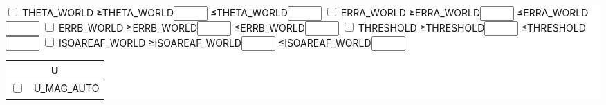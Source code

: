 </tr>
<tr>
  <td><input type="checkbox" name="colTHETA_WORLD" id="colTHETA_WORLD" value="THETA_WORLD" onclick="refreshquery()"/></td>
  <td><label for="colTHETA_WORLD">THETA_WORLD</label></td>
  <td><span class="nowrap ">  <label for="gtTHETA_WORLD">&ge;<span class="hidden">THETA_WORLD</span></label><input type="text" size="3" name="gtTHETA_WORLD" id="gtTHETA_WORLD" onblur="refreshquery()" onmouseout="refreshquery()"/>  <label for="ltTHETA_WORLD">&le;<span class="hidden">THETA_WORLD</span></label><input type="text" size="3" name="ltTHETA_WORLD" id="ltTHETA_WORLD" onblur="refreshquery()" onmouseout="refreshquery()"/>  </span></td>
</tr>
<tr>
  <td><input type="checkbox" name="colERRA_WORLD" id="colERRA_WORLD" value="ERRA_WORLD" onclick="refreshquery()"/></td>
  <td><label for="colERRA_WORLD">ERRA_WORLD</label></td>
  <td><span class="nowrap ">  <label for="gtERRA_WORLD">&ge;<span class="hidden">ERRA_WORLD</span></label><input type="text" size="3" name="gtERRA_WORLD" id="gtERRA_WORLD" onblur="refreshquery()" onmouseout="refreshquery()"/>  <label for="ltERRA_WORLD">&le;<span class="hidden">ERRA_WORLD</span></label><input type="text" size="3" name="ltERRA_WORLD" id="ltERRA_WORLD" onblur="refreshquery()" onmouseout="refreshquery()"/>  </span></td>
</tr>
<tr>
  <td><input type="checkbox" name="colERRB_WORLD" id="colERRB_WORLD" value="ERRB_WORLD" onclick="refreshquery()"/></td>
  <td><label for="colERRB_WORLD">ERRB_WORLD</label></td>
  <td><span class="nowrap ">  <label for="gtERRB_WORLD">&ge;<span class="hidden">ERRB_WORLD</span></label><input type="text" size="3" name="gtERRB_WORLD" id="gtERRB_WORLD" onblur="refreshquery()" onmouseout="refreshquery()"/>  <label for="ltERRB_WORLD">&le;<span class="hidden">ERRB_WORLD</span></label><input type="text" size="3" name="ltERRB_WORLD" id="ltERRB_WORLD" onblur="refreshquery()" onmouseout="refreshquery()"/>  </span></td>
</tr>
<tr>
  <td><input type="checkbox" name="colTHRESHOLD" id="colTHRESHOLD" value="THRESHOLD" onclick="refreshquery()"/></td>
  <td><label for="colTHRESHOLD">THRESHOLD</label></td>
  <td><span class="nowrap ">  <label for="gtTHRESHOLD">&ge;<span class="hidden">THRESHOLD</span></label><input type="text" size="3" name="gtTHRESHOLD" id="gtTHRESHOLD" onblur="refreshquery()" onmouseout="refreshquery()"/>  <label for="ltTHRESHOLD">&le;<span class="hidden">THRESHOLD</span></label><input type="text" size="3" name="ltTHRESHOLD" id="ltTHRESHOLD" onblur="refreshquery()" onmouseout="refreshquery()"/>  </span></td>
</tr>
<tr>
  <td><input type="checkbox" name="colISOAREAF_WORLD" id="colISOAREAF_WORLD" value="ISOAREAF_WORLD" onclick="refreshquery()"/></td>
  <td><label for="colISOAREAF_WORLD">ISOAREAF_WORLD</label></td>
  <td><span class="nowrap ">  <label for="gtISOAREAF_WORLD">&ge;<span class="hidden">ISOAREAF_WORLD</span></label><input type="text" size="3" name="gtISOAREAF_WORLD" id="gtISOAREAF_WORLD" onblur="refreshquery()" onmouseout="refreshquery()"/>  <label for="ltISOAREAF_WORLD">&le;<span class="hidden">ISOAREAF_WORLD</span></label><input type="text" size="3" name="ltISOAREAF_WORLD" id="ltISOAREAF_WORLD" onblur="refreshquery()" onmouseout="refreshquery()"/>  </span></td>
</tr>
</table>
</td>
<td>
<table class="table small table-bordered">
<thead><tr><th scope="col" colspan="3">U</th></tr></thead>
<tr>
  <td><input type="checkbox" name="colU_MAG_AUTO" id="colU_MAG_AUTO" value="U_MAG_AUTO" onclick="refreshquery()"/></td>
  <td><label for="colU_MAG_AUTO">U_MAG_AUTO</label></td>